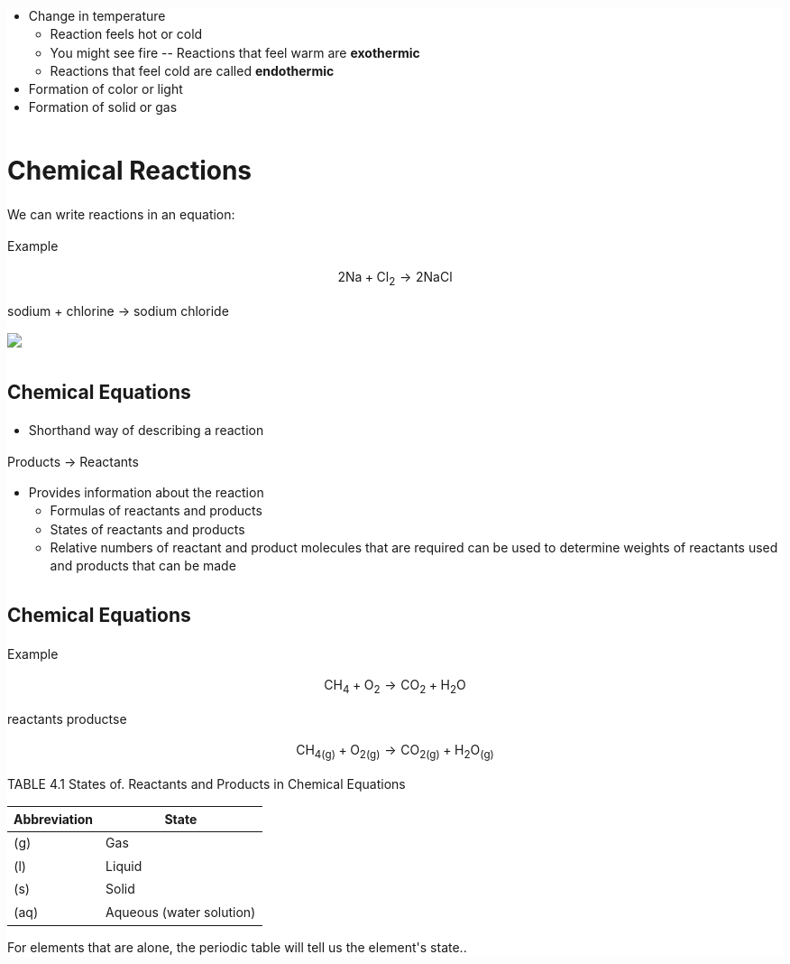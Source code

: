 - Change in temperature
  - Reaction feels hot or cold
  - You might see fire -- Reactions that feel warm are **exothermic** 
  - Reactions that feel cold are called **endothermic**
- Formation of color or light
- Formation of solid or gas

# Chemical Reactions

We can write reactions in an equation:

Example

$$\mathrm{2Na+Cl_2 \to 2NaCl}$$

sodium + chlorine $\to$ sodium chloride

![](./images/fYKzwFTtxyArvkLHuoUug7dPgYDKWMoCK.png)

## Chemical Equations

- Shorthand way of describing a reaction

Products $\to$ Reactants

- Provides information about the reaction
  - Formulas of reactants and products
  - States of reactants and products
  - Relative numbers of reactant and product molecules that are required can be used to determine weights of reactants used and products that can be made

## Chemical Equations

Example

$$\mathrm{CH_4 + O_2 \longrightarrow CO_2 + H_2O}$$

reactants productse

$$\mathrm{CH_{4(g)} + O_{2(g)} \longrightarrow CO_{2(g)} + H_2O_{(g)}}$$

TABLE 4.1 States of. Reactants and Products in Chemical Equations

| Abbreviation | State |
|--------------|-------|
| (g)     | Gas  |
| (l)     | Liquid|
| (s)     | Solid |
| (aq)     | Aqueous (water solution) |

For elements that are alone, the periodic table will tell us the element's state..
